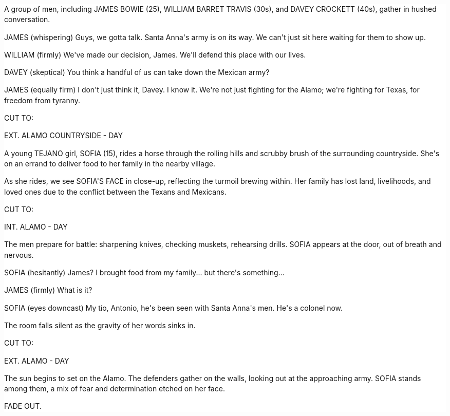 A group of men, including JAMES BOWIE (25), WILLIAM BARRET TRAVIS (30s), and DAVEY CROCKETT (40s), gather in hushed conversation.

JAMES
(whispering)
Guys, we gotta talk. Santa Anna's army is on its way. We can't just sit here waiting for them to show up.

WILLIAM
(firmly)
We've made our decision, James. We'll defend this place with our lives.

DAVEY
(skeptical)
You think a handful of us can take down the Mexican army?

JAMES
(equally firm)
I don't just think it, Davey. I know it. We're not just fighting for the Alamo; we're fighting for Texas, for freedom from tyranny.

CUT TO:

EXT. ALAMO COUNTRYSIDE - DAY

A young TEJANO girl, SOFIA (15), rides a horse through the rolling hills and scrubby brush of the surrounding countryside. She's on an errand to deliver food to her family in the nearby village.

As she rides, we see SOFIA'S FACE in close-up, reflecting the turmoil brewing within. Her family has lost land, livelihoods, and loved ones due to the conflict between the Texans and Mexicans.

CUT TO:

INT. ALAMO - DAY

The men prepare for battle: sharpening knives, checking muskets, rehearsing drills. SOFIA appears at the door, out of breath and nervous.

SOFIA
(hesitantly)
James? I brought food from my family... but there's something...

JAMES
(firmly)
What is it?

SOFIA
(eyes downcast)
My tío, Antonio, he's been seen with Santa Anna's men. He's a colonel now.

The room falls silent as the gravity of her words sinks in.

CUT TO:

EXT. ALAMO - DAY

The sun begins to set on the Alamo. The defenders gather on the walls, looking out at the approaching army. SOFIA stands among them, a mix of fear and determination etched on her face.

FADE OUT.
